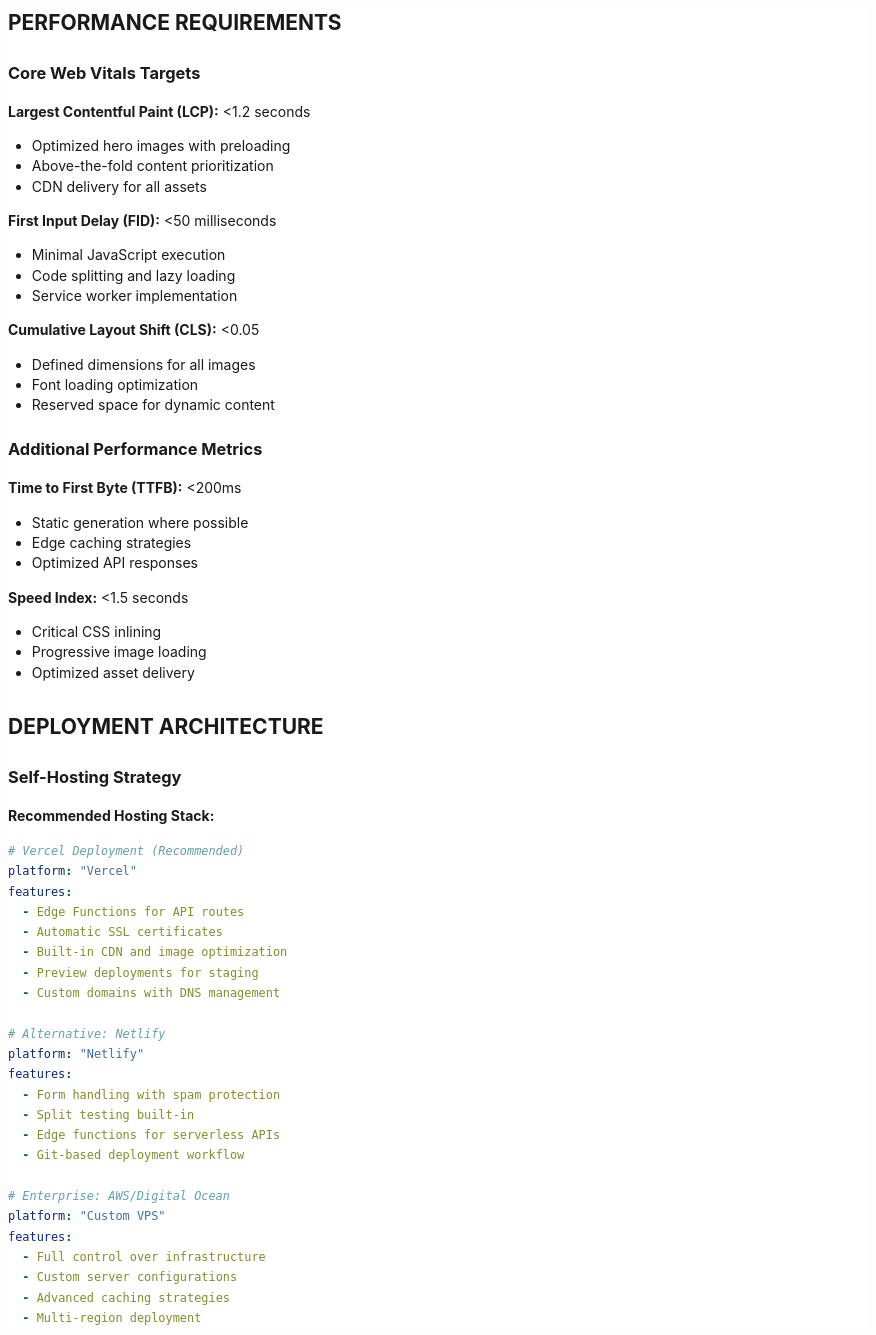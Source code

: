 ## PERFORMANCE REQUIREMENTS

### **Core Web Vitals Targets**

**Largest Contentful Paint (LCP):** <1.2 seconds
- Optimized hero images with preloading
- Above-the-fold content prioritization
- CDN delivery for all assets

**First Input Delay (FID):** <50 milliseconds  
- Minimal JavaScript execution
- Code splitting and lazy loading
- Service worker implementation

**Cumulative Layout Shift (CLS):** <0.05
- Defined dimensions for all images
- Font loading optimization
- Reserved space for dynamic content

### **Additional Performance Metrics**

**Time to First Byte (TTFB):** <200ms
- Static generation where possible
- Edge caching strategies
- Optimized API responses

**Speed Index:** <1.5 seconds
- Critical CSS inlining
- Progressive image loading
- Optimized asset delivery

## DEPLOYMENT ARCHITECTURE

### **Self-Hosting Strategy**

**Recommended Hosting Stack:**
```yaml
# Vercel Deployment (Recommended)
platform: "Vercel"
features:
  - Edge Functions for API routes
  - Automatic SSL certificates
  - Built-in CDN and image optimization
  - Preview deployments for staging
  - Custom domains with DNS management

# Alternative: Netlify
platform: "Netlify"  
features:
  - Form handling with spam protection
  - Split testing built-in
  - Edge functions for serverless APIs
  - Git-based deployment workflow

# Enterprise: AWS/Digital Ocean
platform: "Custom VPS"
features:
  - Full control over infrastructure
  - Custom server configurations
  - Advanced caching strategies
  - Multi-region deployment
```
